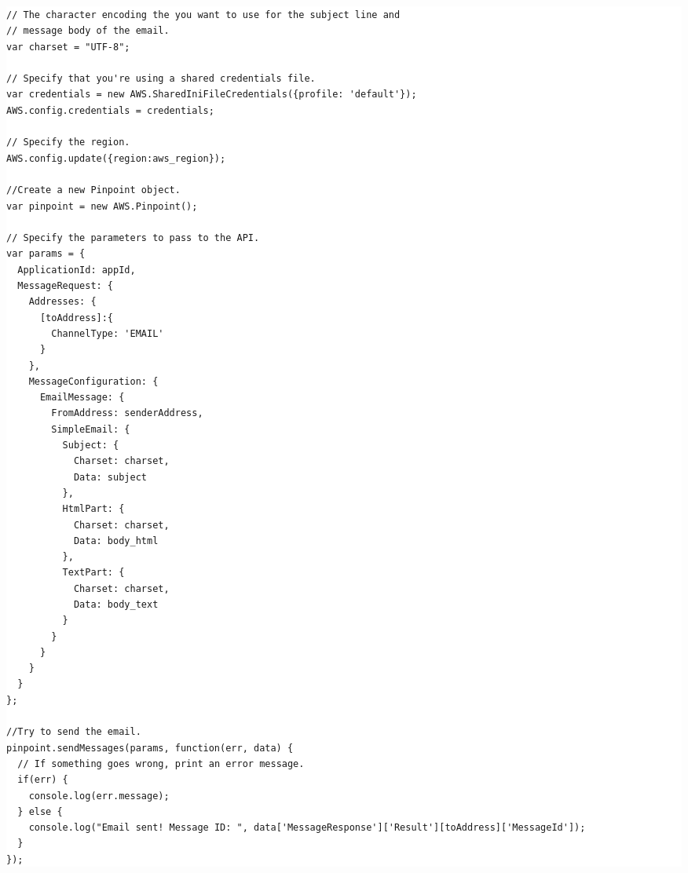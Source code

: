 ```
// The character encoding the you want to use for the subject line and
// message body of the email.
var charset = "UTF-8";

// Specify that you're using a shared credentials file.
var credentials = new AWS.SharedIniFileCredentials({profile: 'default'});
AWS.config.credentials = credentials;

// Specify the region.
AWS.config.update({region:aws_region});

//Create a new Pinpoint object.
var pinpoint = new AWS.Pinpoint();

// Specify the parameters to pass to the API.
var params = {
  ApplicationId: appId,
  MessageRequest: {
    Addresses: {
      [toAddress]:{
        ChannelType: 'EMAIL'
      }
    },
    MessageConfiguration: {
      EmailMessage: {
        FromAddress: senderAddress,
        SimpleEmail: {
          Subject: {
            Charset: charset,
            Data: subject
          },
          HtmlPart: {
            Charset: charset,
            Data: body_html
          },
          TextPart: {
            Charset: charset,
            Data: body_text
          }
        }
      }
    }
  }
};

//Try to send the email.
pinpoint.sendMessages(params, function(err, data) {
  // If something goes wrong, print an error message.
  if(err) {
    console.log(err.message);
  } else {
    console.log("Email sent! Message ID: ", data['MessageResponse']['Result'][toAddress]['MessageId']);
  }
});
```
